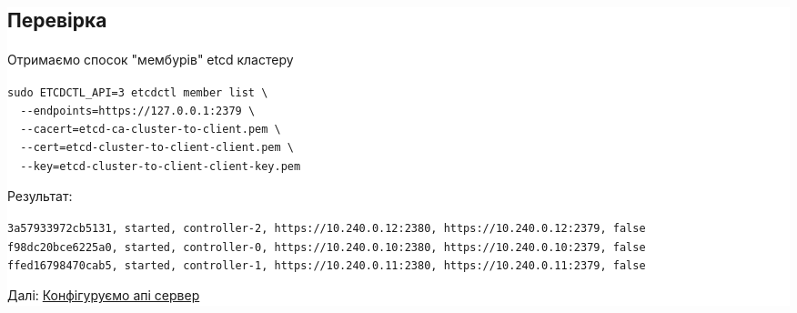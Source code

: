 ## Перевірка

Отримаємо спосок "мембурів" etcd кластеру
```
sudo ETCDCTL_API=3 etcdctl member list \
  --endpoints=https://127.0.0.1:2379 \
  --cacert=etcd-ca-cluster-to-client.pem \
  --cert=etcd-cluster-to-client-client.pem \
  --key=etcd-cluster-to-client-client-key.pem
```

Результат: 
```
3a57933972cb5131, started, controller-2, https://10.240.0.12:2380, https://10.240.0.12:2379, false
f98dc20bce6225a0, started, controller-0, https://10.240.0.10:2380, https://10.240.0.10:2379, false
ffed16798470cab5, started, controller-1, https://10.240.0.11:2380, https://10.240.0.11:2379, false
```

Далі: [Конфігуруємо апі сервер](04-kube-apiserver.md) 
